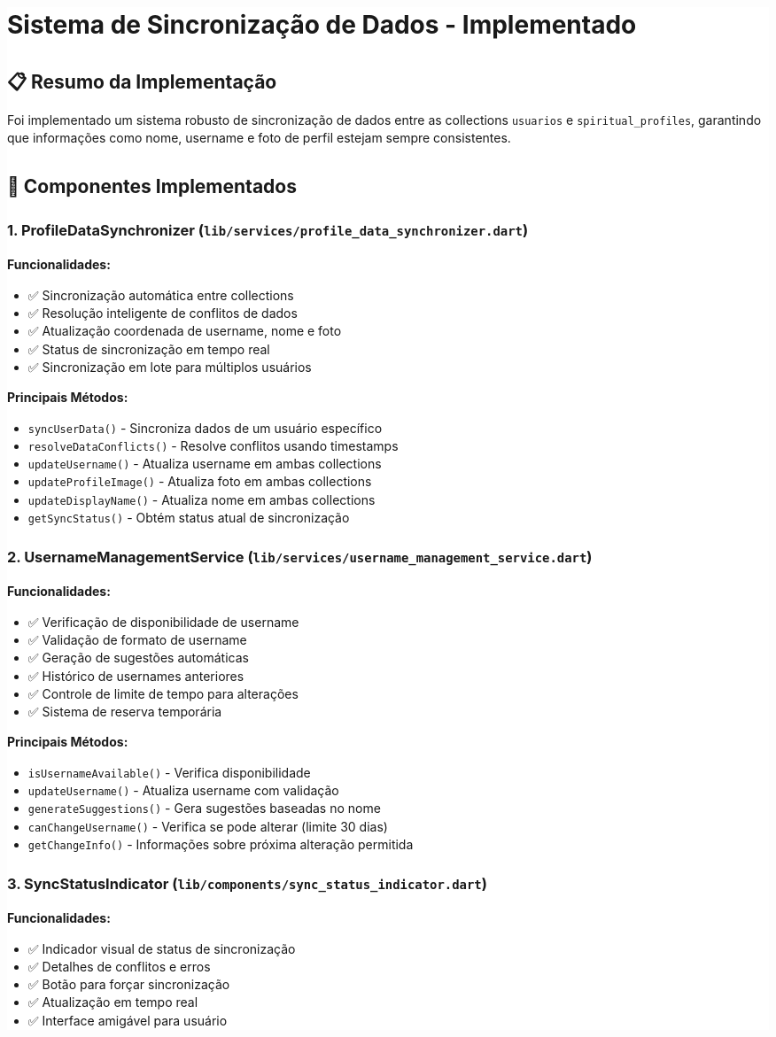 # Sistema de Sincronização de Dados - Implementado

## 📋 Resumo da Implementação

Foi implementado um sistema robusto de sincronização de dados entre as collections `usuarios` e `spiritual_profiles`, garantindo que informações como nome, username e foto de perfil estejam sempre consistentes.

## 🔧 Componentes Implementados

### 1. ProfileDataSynchronizer (`lib/services/profile_data_synchronizer.dart`)

**Funcionalidades:**
- ✅ Sincronização automática entre collections
- ✅ Resolução inteligente de conflitos de dados
- ✅ Atualização coordenada de username, nome e foto
- ✅ Status de sincronização em tempo real
- ✅ Sincronização em lote para múltiplos usuários

**Principais Métodos:**
- `syncUserData()` - Sincroniza dados de um usuário específico
- `resolveDataConflicts()` - Resolve conflitos usando timestamps
- `updateUsername()` - Atualiza username em ambas collections
- `updateProfileImage()` - Atualiza foto em ambas collections
- `updateDisplayName()` - Atualiza nome em ambas collections
- `getSyncStatus()` - Obtém status atual de sincronização

### 2. UsernameManagementService (`lib/services/username_management_service.dart`)

**Funcionalidades:**
- ✅ Verificação de disponibilidade de username
- ✅ Validação de formato de username
- ✅ Geração de sugestões automáticas
- ✅ Histórico de usernames anteriores
- ✅ Controle de limite de tempo para alterações
- ✅ Sistema de reserva temporária

**Principais Métodos:**
- `isUsernameAvailable()` - Verifica disponibilidade
- `updateUsername()` - Atualiza username com validação
- `generateSuggestions()` - Gera sugestões baseadas no nome
- `canChangeUsername()` - Verifica se pode alterar (limite 30 dias)
- `getChangeInfo()` - Informações sobre próxima alteração permitida

### 3. SyncStatusIndicator (`lib/components/sync_status_indicator.dart`)

**Funcionalidades:**
- ✅ Indicador visual de status de sincronização
- ✅ Detalhes de conflitos e erros
- ✅ Botão para forçar sincronização
- ✅ Atualização em tempo real
- ✅ Interface amigável para usuário
